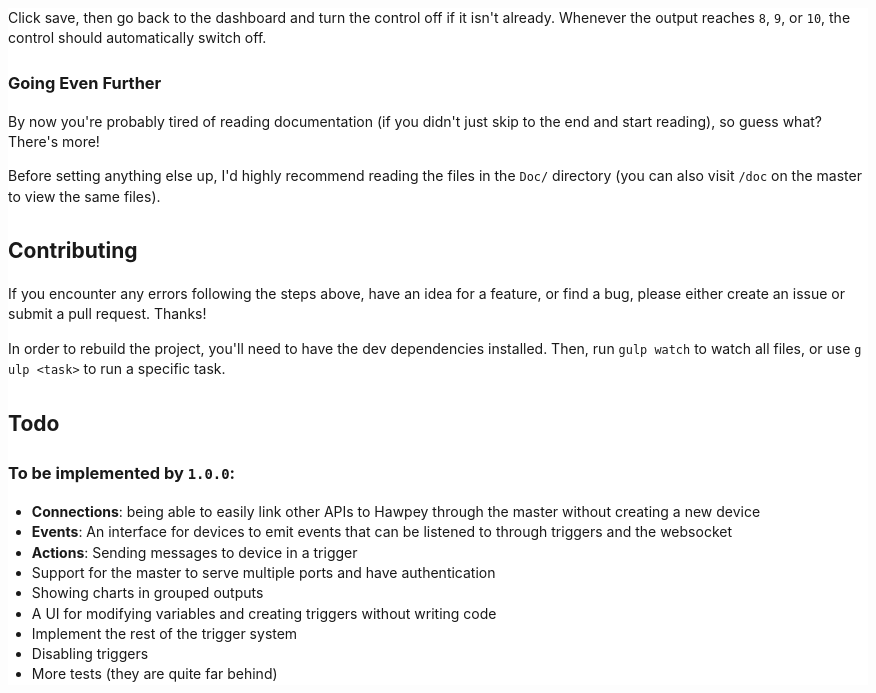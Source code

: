Click save, then go back to the dashboard and turn the control off if it isn't already. Whenever the output reaches `8`, `9`, or `10`, the control should automatically switch off.

### Going Even Further

By now you're probably tired of reading documentation (if you didn't just skip to the end and start reading), so guess what? There's more!

Before setting anything else up, I'd highly recommend reading the files in the `Doc/` directory (you can also visit `/doc` on the master to view the same files).

## Contributing

If you encounter any errors following the steps above, have an idea for a feature, or find a bug, please either create an issue or submit a pull request. Thanks!

In order to rebuild the project, you'll need to have the dev dependencies installed. Then, run `gulp watch` to watch all files, or use `gulp <task>` to run a specific task.

## Todo

### To be implemented by `1.0.0`:
* **Connections**: being able to easily link other APIs to Hawpey through the master without creating a new device
* **Events**: An interface for devices to emit events that can be listened to through triggers and the websocket
* **Actions**: Sending messages to device in a trigger
* Support for the master to serve multiple ports and have authentication
* Showing charts in grouped outputs
* A UI for modifying variables and creating triggers without writing code
* Implement the rest of the trigger system
* Disabling triggers
* More tests (they are quite far behind)
